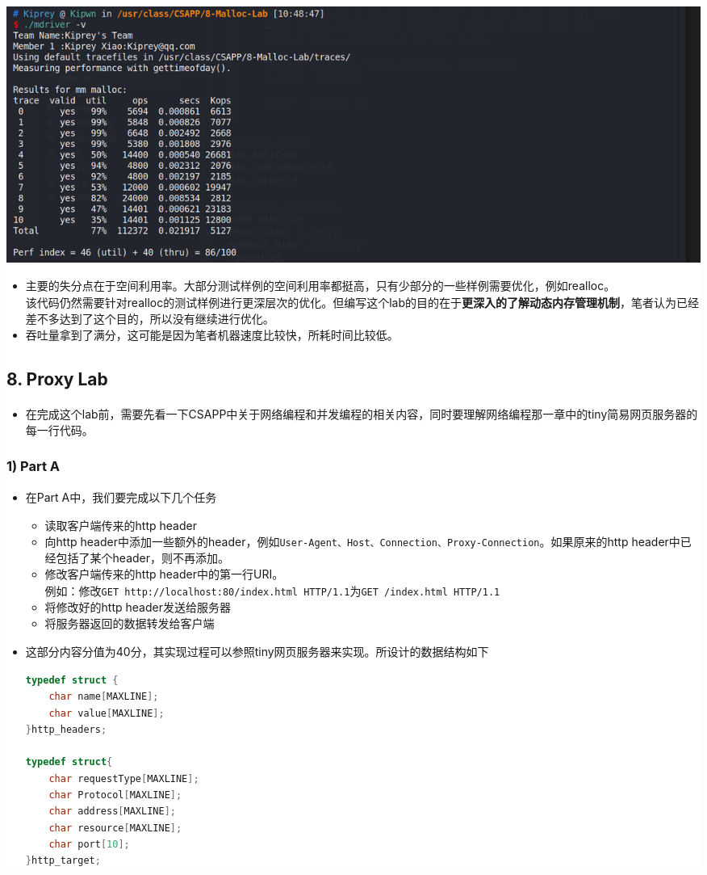   ![Wrong](img/csapp-lab-writeup/malloc_lab_score.png)  
  - 主要的失分点在于空间利用率。大部分测试样例的空间利用率都挺高，只有少部分的一些样例需要优化，例如realloc。  
    该代码仍然需要针对realloc的测试样例进行更深层次的优化。但编写这个lab的目的在于**更深入的了解动态内存管理机制**，笔者认为已经差不多达到了这个目的，所以没有继续进行优化。
  - 吞吐量拿到了满分，这可能是因为笔者机器速度比较快，所耗时间比较低。

## 8. Proxy Lab

- 在完成这个lab前，需要先看一下CSAPP中关于网络编程和并发编程的相关内容，同时要理解网络编程那一章中的tiny简易网页服务器的每一行代码。

### 1) Part A

- 在Part A中，我们要完成以下几个任务
  - 读取客户端传来的http header
  - 向http header中添加一些额外的header，例如`User-Agent、Host、Connection、Proxy-Connection`。如果原来的http header中已经包括了某个header，则不再添加。
  - 修改客户端传来的http header中的第一行URI。  
    例如：修改`GET http://localhost:80/index.html HTTP/1.1`为`GET /index.html HTTP/1.1`
  - 将修改好的http header发送给服务器
  - 将服务器返回的数据转发给客户端
- 这部分内容分值为40分，其实现过程可以参照tiny网页服务器来实现。所设计的数据结构如下

    ```cpp
    typedef struct {
        char name[MAXLINE];
        char value[MAXLINE];
    }http_headers;

    typedef struct{
        char requestType[MAXLINE];
        char Protocol[MAXLINE];
        char address[MAXLINE];
        char resource[MAXLINE];
        char port[10];
    }http_target;
    ```

